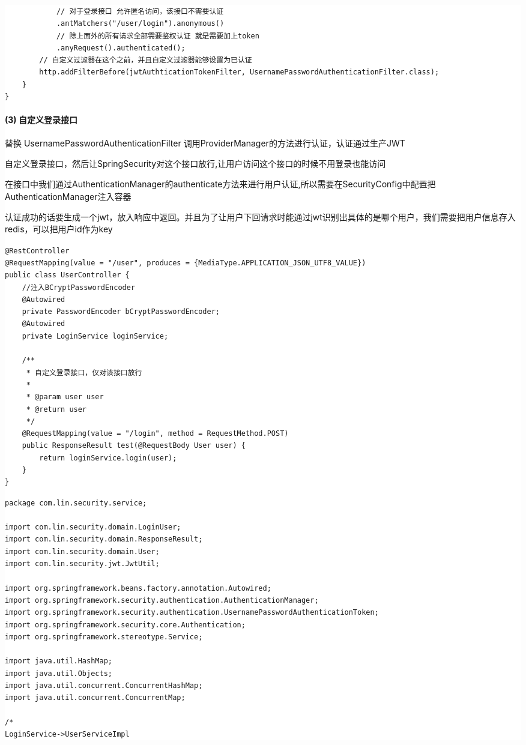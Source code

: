 ```
            // 对于登录接口 允许匿名访问，该接口不需要认证
            .antMatchers("/user/login").anonymous()
            // 除上面外的所有请求全部需要鉴权认证 就是需要加上token
            .anyRequest().authenticated();
        // 自定义过滤器在这个之前，并且自定义过滤器能够设置为已认证
        http.addFilterBefore(jwtAuthticationTokenFilter, UsernamePasswordAuthenticationFilter.class);
    }
}
```

#### (3) 自定义登录接口

替换 UsernamePasswordAuthenticationFilter    调用ProviderManager的方法进行认证，认证通过生产JWT

自定义登录接口，然后让SpringSecurity对这个接口放行,让用户访问这个接口的时候不用登录也能访问

 在接口中我们通过AuthenticationManager的authenticate方法来进行用户认证,所以需要在SecurityConfig中配置把AuthenticationManager注入容器

 认证成功的话要生成一个jwt，放入响应中返回。并且为了让用户下回请求时能通过jwt识别出具体的是哪个用户，我们需要把用户信息存入redis，可以把用户id作为key

```
@RestController
@RequestMapping(value = "/user", produces = {MediaType.APPLICATION_JSON_UTF8_VALUE})
public class UserController {
    //注入BCryptPasswordEncoder
    @Autowired
    private PasswordEncoder bCryptPasswordEncoder;
    @Autowired
    private LoginService loginService;

    /**
     * 自定义登录接口，仅对该接口放行
     *
     * @param user user
     * @return user
     */
    @RequestMapping(value = "/login", method = RequestMethod.POST)
    public ResponseResult test(@RequestBody User user) {
        return loginService.login(user);
    }
}
```

```
package com.lin.security.service;

import com.lin.security.domain.LoginUser;
import com.lin.security.domain.ResponseResult;
import com.lin.security.domain.User;
import com.lin.security.jwt.JwtUtil;

import org.springframework.beans.factory.annotation.Autowired;
import org.springframework.security.authentication.AuthenticationManager;
import org.springframework.security.authentication.UsernamePasswordAuthenticationToken;
import org.springframework.security.core.Authentication;
import org.springframework.stereotype.Service;

import java.util.HashMap;
import java.util.Objects;
import java.util.concurrent.ConcurrentHashMap;
import java.util.concurrent.ConcurrentMap;

/*
LoginService->UserServiceImpl
```